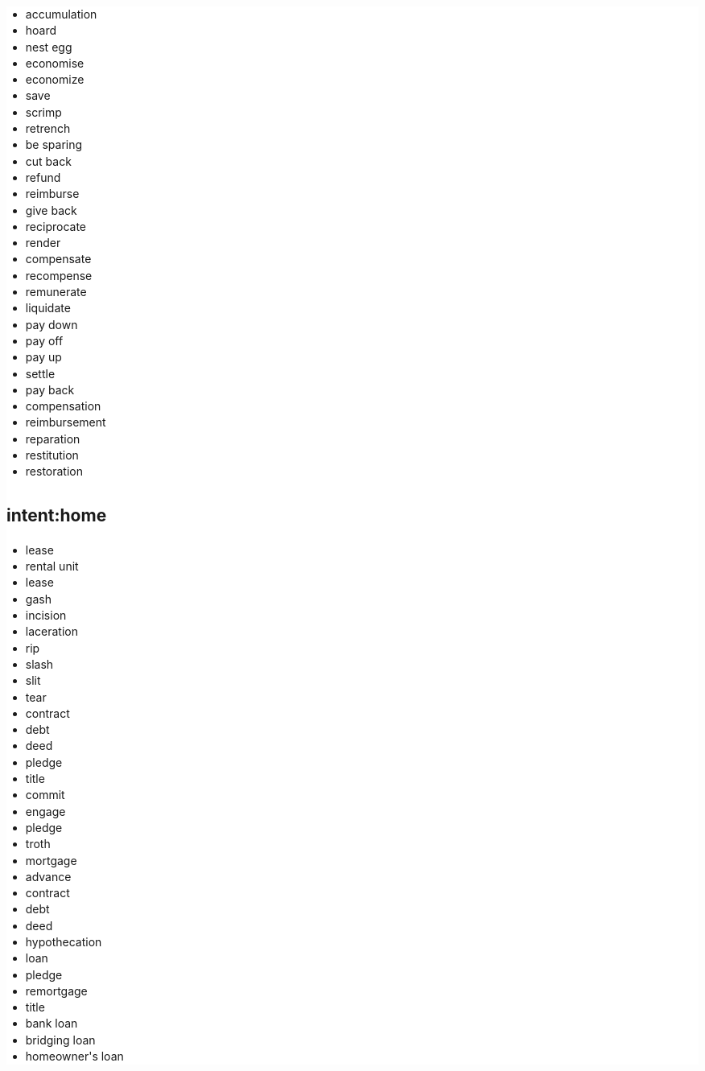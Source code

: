 - accumulation
- hoard
- nest egg
- economise
- economize
- save
- scrimp
- retrench
- be sparing
- cut back
- refund
- reimburse
- give back
- reciprocate
- render
- compensate
- recompense
- remunerate
- liquidate
- pay down
- pay off
- pay up
- settle 
- pay back
- compensation
- reimbursement
- reparation
- restitution
- restoration

## intent:home
- lease
- rental unit
- lease
- gash
- incision
- laceration
- rip
- slash
- slit
- tear
- contract
- debt
- deed
- pledge
- title
- commit
- engage
- pledge
- troth
- mortgage
- advance
- contract
- debt
- deed
- hypothecation
- loan
- pledge
- remortgage
- title
- bank loan
- bridging loan
- homeowner's loan